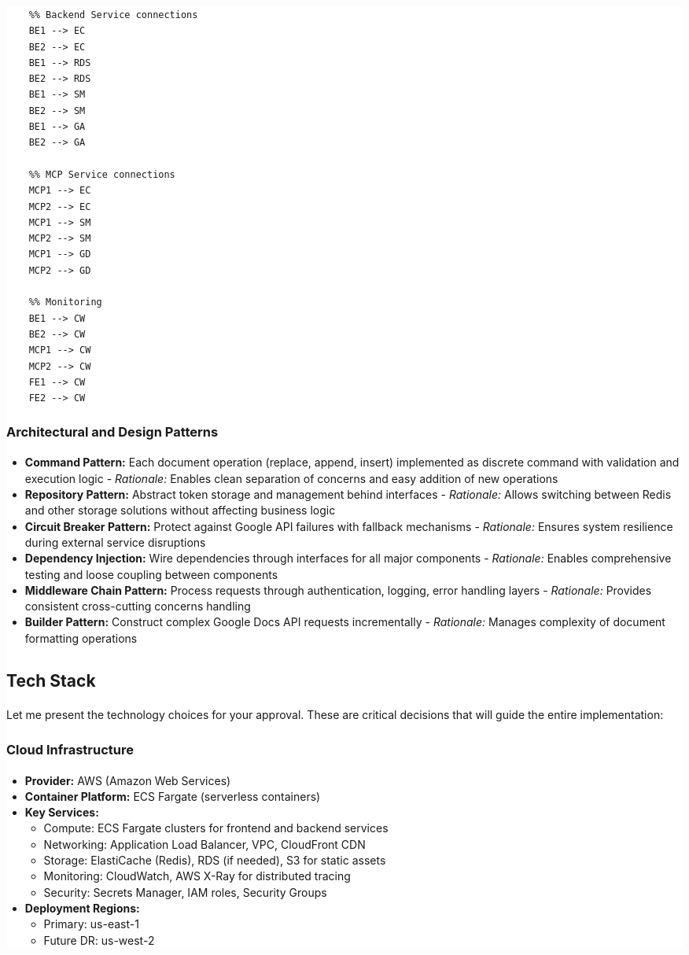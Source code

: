 ```mermaid
    %% Backend Service connections
    BE1 --> EC
    BE2 --> EC
    BE1 --> RDS
    BE2 --> RDS
    BE1 --> SM
    BE2 --> SM
    BE1 --> GA
    BE2 --> GA

    %% MCP Service connections
    MCP1 --> EC
    MCP2 --> EC
    MCP1 --> SM
    MCP2 --> SM
    MCP1 --> GD
    MCP2 --> GD

    %% Monitoring
    BE1 --> CW
    BE2 --> CW
    MCP1 --> CW
    MCP2 --> CW
    FE1 --> CW
    FE2 --> CW
```

### Architectural and Design Patterns

- **Command Pattern:** Each document operation (replace, append, insert) implemented as discrete command with validation and execution logic - *Rationale:* Enables clean separation of concerns and easy addition of new operations
- **Repository Pattern:** Abstract token storage and management behind interfaces - *Rationale:* Allows switching between Redis and other storage solutions without affecting business logic
- **Circuit Breaker Pattern:** Protect against Google API failures with fallback mechanisms - *Rationale:* Ensures system resilience during external service disruptions
- **Dependency Injection:** Wire dependencies through interfaces for all major components - *Rationale:* Enables comprehensive testing and loose coupling between components
- **Middleware Chain Pattern:** Process requests through authentication, logging, error handling layers - *Rationale:* Provides consistent cross-cutting concerns handling
- **Builder Pattern:** Construct complex Google Docs API requests incrementally - *Rationale:* Manages complexity of document formatting operations

## Tech Stack

Let me present the technology choices for your approval. These are critical decisions that will guide the entire implementation:

### Cloud Infrastructure
- **Provider:** AWS (Amazon Web Services)
- **Container Platform:** ECS Fargate (serverless containers)
- **Key Services:**
  - Compute: ECS Fargate clusters for frontend and backend services
  - Networking: Application Load Balancer, VPC, CloudFront CDN
  - Storage: ElastiCache (Redis), RDS (if needed), S3 for static assets
  - Monitoring: CloudWatch, AWS X-Ray for distributed tracing
  - Security: Secrets Manager, IAM roles, Security Groups
- **Deployment Regions:**
  - Primary: us-east-1
  - Future DR: us-west-2
